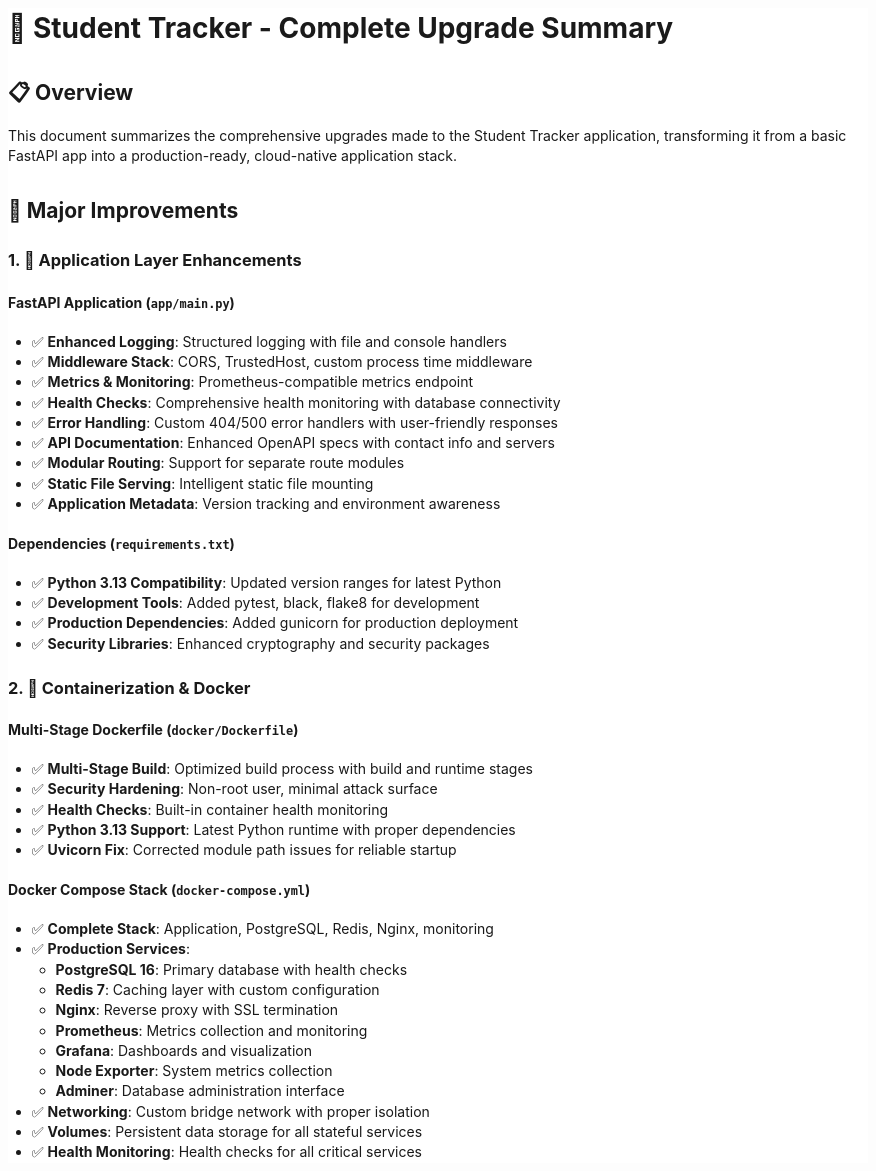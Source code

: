 # 🚀 Student Tracker - Complete Upgrade Summary

## 📋 Overview
This document summarizes the comprehensive upgrades made to the Student Tracker application, transforming it from a basic FastAPI app into a production-ready, cloud-native application stack.

## 🎯 Major Improvements

### 1. 🐍 **Application Layer Enhancements**

#### **FastAPI Application (`app/main.py`)**
- ✅ **Enhanced Logging**: Structured logging with file and console handlers
- ✅ **Middleware Stack**: CORS, TrustedHost, custom process time middleware
- ✅ **Metrics & Monitoring**: Prometheus-compatible metrics endpoint
- ✅ **Health Checks**: Comprehensive health monitoring with database connectivity
- ✅ **Error Handling**: Custom 404/500 error handlers with user-friendly responses
- ✅ **API Documentation**: Enhanced OpenAPI specs with contact info and servers
- ✅ **Modular Routing**: Support for separate route modules
- ✅ **Static File Serving**: Intelligent static file mounting
- ✅ **Application Metadata**: Version tracking and environment awareness

#### **Dependencies (`requirements.txt`)**
- ✅ **Python 3.13 Compatibility**: Updated version ranges for latest Python
- ✅ **Development Tools**: Added pytest, black, flake8 for development
- ✅ **Production Dependencies**: Added gunicorn for production deployment
- ✅ **Security Libraries**: Enhanced cryptography and security packages

### 2. 🐳 **Containerization & Docker**

#### **Multi-Stage Dockerfile (`docker/Dockerfile`)**
- ✅ **Multi-Stage Build**: Optimized build process with build and runtime stages
- ✅ **Security Hardening**: Non-root user, minimal attack surface
- ✅ **Health Checks**: Built-in container health monitoring
- ✅ **Python 3.13 Support**: Latest Python runtime with proper dependencies
- ✅ **Uvicorn Fix**: Corrected module path issues for reliable startup

#### **Docker Compose Stack (`docker-compose.yml`)**
- ✅ **Complete Stack**: Application, PostgreSQL, Redis, Nginx, monitoring
- ✅ **Production Services**:
  - **PostgreSQL 16**: Primary database with health checks
  - **Redis 7**: Caching layer with custom configuration
  - **Nginx**: Reverse proxy with SSL termination
  - **Prometheus**: Metrics collection and monitoring
  - **Grafana**: Dashboards and visualization
  - **Node Exporter**: System metrics collection
  - **Adminer**: Database administration interface
- ✅ **Networking**: Custom bridge network with proper isolation
- ✅ **Volumes**: Persistent data storage for all stateful services
- ✅ **Health Monitoring**: Health checks for all critical services
